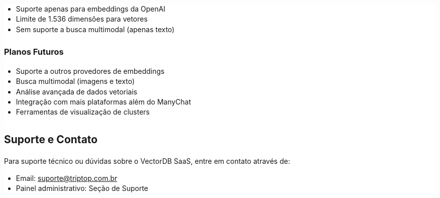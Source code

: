 - Suporte apenas para embeddings da OpenAI
- Limite de 1.536 dimensões para vetores
- Sem suporte a busca multimodal (apenas texto)

### Planos Futuros

- Suporte a outros provedores de embeddings
- Busca multimodal (imagens e texto)
- Análise avançada de dados vetoriais
- Integração com mais plataformas além do ManyChat
- Ferramentas de visualização de clusters

## Suporte e Contato

Para suporte técnico ou dúvidas sobre o VectorDB SaaS, entre em contato através de:

- Email: suporte@triptop.com.br
- Painel administrativo: Seção de Suporte
